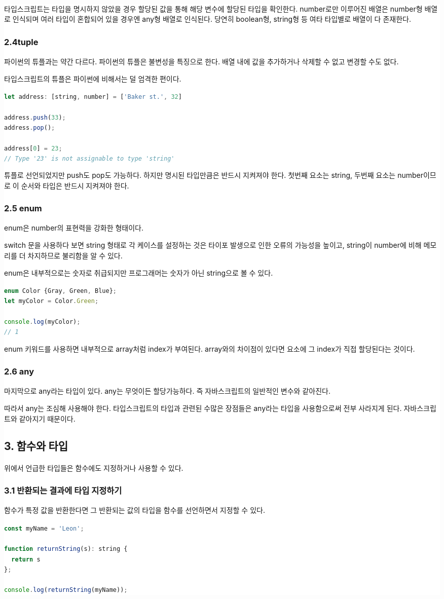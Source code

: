 타입스크립트는 타입을 명시하지 않았을 경우 할당된 값을 통해 해당 변수에 할당된 타입을 확인한다. number로만 이루어진 배열은 number형 배열로 인식되며 여러 타입이 혼합되어 있을 경우엔 any형 배열로 인식된다. 당연히 boolean형, string형 등 여타 타입별로 배열이 다 존재한다.

### 2.4tuple
파이썬의 튜플과는 약간 다르다. 파이썬의 튜플은 불변성을 특징으로 한다. 배열 내에 값을 추가하거나 삭제할 수 없고 변경할 수도 없다.

타입스크립트의 튜플은 파이썬에 비해서는 덜 엄격한 편이다.

```javascript
let address: [string, number] = ['Baker st.', 32]

address.push(33);
address.pop();

address[0] = 23;
// Type '23' is not assignable to type 'string'
```

튜플로 선언되었지만 push도 pop도 가능하다. 하지만 명시된 타입만큼은 반드시 지켜져야 한다. 첫번째 요소는 string, 두번째 요소는 number이므로 이 순서와 타입은 반드시 지켜져야 한다.

### 2.5 enum
enum은 number의 표현력을 강화한 형태이다.

switch 문을 사용하다 보면 string 형태로 각 케이스를 설정하는 것은 타이포 발생으로 인한 오류의 가능성을 높이고, string이 number에 비해 메모리를 더 차지하므로 불리함을 알 수 있다.

enum은 내부적으로는 숫자로 취급되지만 프로그래머는 숫자가 아닌 string으로 볼 수 있다.

```javascript
enum Color {Gray, Green, Blue};
let myColor = Color.Green;

console.log(myColor);
// 1
```

enum 키워드를 사용하면 내부적으로 array처럼 index가 부여된다. array와의 차이점이 있다면 요소에 그 index가 직접 할당된다는 것이다.

### 2.6 any
마지막으로 any라는 타입이 있다. any는 무엇이든 할당가능하다. 즉 자바스크립트의 일반적인 변수와 같아진다.

따라서 any는 조심해 사용해야 한다. 타입스크립트의 타입과 관련된 수많은 장점들은 any라는 타입을 사용함으로써 전부 사라지게 된다. 자바스크립트와 같아지기 때문이다.

## 3. 함수와 타입
위에서 언급한 타입들은 함수에도 지정하거나 사용할 수 있다.

### 3.1 반환되는 결과에 타입 지정하기
함수가 특정 값을 반환한다면 그 반환되는 값의 타입을 함수를 선언하면서 지정할 수 있다.

```javascript
const myName = 'Leon';

function returnString(s): string {
  return s
};

console.log(returnString(myName));
```
